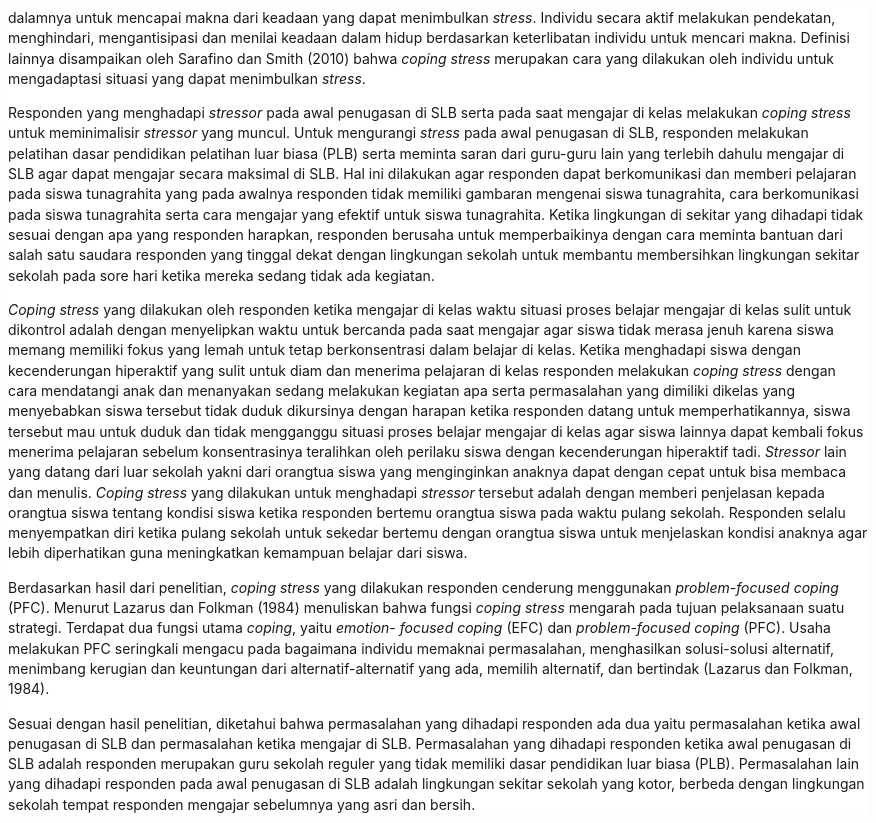<p><span class="font3">dalamnya untuk mencapai makna dari keadaan yang dapat menimbulkan </span><span class="font3" style="font-style:italic;">stress</span><span class="font3">. Individu secara aktif melakukan pendekatan, menghindari, mengantisipasi dan menilai keadaan dalam hidup berdasarkan keterlibatan individu untuk mencari makna. Definisi lainnya disampaikan oleh Sarafino dan Smith (2010) bahwa </span><span class="font3" style="font-style:italic;">coping stress</span><span class="font3"> merupakan cara yang dilakukan oleh individu untuk mengadaptasi situasi yang dapat menimbulkan </span><span class="font3" style="font-style:italic;">stress</span><span class="font3">.</span></p>
<p><span class="font3">Responden yang menghadapi </span><span class="font3" style="font-style:italic;">stressor</span><span class="font3"> pada awal penugasan di SLB serta pada saat mengajar di kelas melakukan </span><span class="font3" style="font-style:italic;">coping stress</span><span class="font3"> untuk meminimalisir </span><span class="font3" style="font-style:italic;">stressor</span><span class="font3"> yang muncul. Untuk mengurangi </span><span class="font3" style="font-style:italic;">stress</span><span class="font3"> pada awal penugasan di SLB, responden melakukan pelatihan dasar pendidikan pelatihan luar biasa (PLB) serta meminta saran dari guru-guru lain yang terlebih dahulu mengajar di SLB agar dapat mengajar secara maksimal di SLB. Hal ini dilakukan agar responden dapat berkomunikasi dan memberi pelajaran pada siswa tunagrahita yang pada awalnya responden tidak memiliki gambaran mengenai siswa tunagrahita, cara berkomunikasi pada siswa tunagrahita serta cara mengajar yang efektif untuk siswa tunagrahita. Ketika lingkungan di sekitar yang dihadapi tidak sesuai dengan apa yang responden harapkan, responden berusaha untuk memperbaikinya dengan cara meminta bantuan dari salah satu saudara responden yang tinggal dekat dengan lingkungan sekolah untuk membantu membersihkan lingkungan sekitar sekolah pada sore hari ketika mereka sedang tidak ada kegiatan.</span></p>
<p><span class="font3" style="font-style:italic;">Coping stress</span><span class="font3"> yang dilakukan oleh responden ketika mengajar di kelas waktu situasi proses belajar mengajar di kelas sulit untuk dikontrol adalah dengan menyelipkan waktu untuk bercanda pada saat mengajar agar siswa tidak merasa jenuh karena siswa memang memiliki fokus yang lemah untuk tetap berkonsentrasi dalam belajar di kelas. Ketika menghadapi siswa dengan kecenderungan hiperaktif yang sulit untuk diam dan menerima pelajaran di kelas responden melakukan </span><span class="font3" style="font-style:italic;">coping stress</span><span class="font3"> dengan cara mendatangi anak dan menanyakan sedang melakukan kegiatan apa serta permasalahan yang dimiliki dikelas yang menyebabkan siswa tersebut tidak duduk dikursinya dengan harapan ketika responden datang untuk memperhatikannya, siswa tersebut mau untuk duduk dan tidak mengganggu situasi proses belajar mengajar di kelas agar siswa lainnya dapat kembali fokus menerima pelajaran sebelum konsentrasinya teralihkan oleh perilaku siswa dengan kecenderungan hiperaktif tadi. </span><span class="font3" style="font-style:italic;">Stressor</span><span class="font3"> lain yang datang dari luar sekolah yakni dari orangtua siswa yang menginginkan anaknya dapat dengan cepat untuk bisa membaca dan menulis. </span><span class="font3" style="font-style:italic;">Coping stress</span><span class="font3"> yang dilakukan untuk menghadapi </span><span class="font3" style="font-style:italic;">stressor </span><span class="font3">tersebut adalah dengan memberi penjelasan kepada orangtua siswa tentang kondisi siswa ketika responden bertemu orangtua siswa pada waktu pulang sekolah. Responden selalu menyempatkan diri ketika pulang sekolah untuk sekedar bertemu dengan orangtua siswa untuk menjelaskan kondisi anaknya agar lebih diperhatikan guna meningkatkan kemampuan belajar dari siswa.</span></p>
<p><span class="font3">Berdasarkan hasil dari penelitian, </span><span class="font3" style="font-style:italic;">coping stress</span><span class="font3"> yang dilakukan responden cenderung menggunakan </span><span class="font3" style="font-style:italic;">problem-focused coping</span><span class="font3"> (PFC). </span><span class="font0">Menurut Lazarus dan Folkman (1984) menuliskan bahwa fungsi </span><span class="font3" style="font-style:italic;">coping stress</span><span class="font0"> mengarah pada tujuan pelaksanaan suatu strategi. Terdapat dua fungsi utama </span><span class="font3" style="font-style:italic;">coping</span><span class="font0">, yaitu </span><span class="font3" style="font-style:italic;">emotion- focused coping</span><span class="font0"> (EFC) dan </span><span class="font3" style="font-style:italic;">problem-focused coping</span><span class="font0"> (PFC). Usaha melakukan PFC seringkali mengacu pada bagaimana individu memaknai permasalahan, menghasilkan solusi-solusi alternatif, menimbang kerugian dan keuntungan dari alternatif-alternatif yang ada, memilih alternatif, dan bertindak (Lazarus dan Folkman, 1984).</span></p>
<p><span class="font3">Sesuai dengan hasil penelitian, diketahui bahwa permasalahan yang dihadapi responden ada dua yaitu permasalahan ketika awal penugasan di SLB dan permasalahan ketika mengajar di SLB. Permasalahan yang dihadapi responden ketika awal penugasan di SLB adalah responden merupakan guru sekolah reguler yang tidak memiliki dasar pendidikan luar biasa (PLB). Permasalahan lain yang dihadapi responden pada awal penugasan di SLB adalah lingkungan sekitar sekolah yang kotor, berbeda dengan lingkungan sekolah tempat responden mengajar sebelumnya yang asri dan bersih.</span></p>